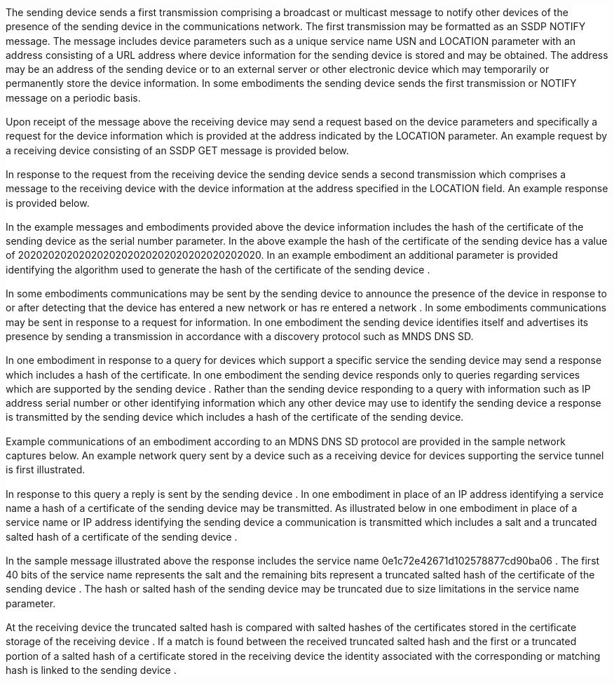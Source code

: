 The sending device sends a first transmission comprising a broadcast or multicast message to notify other devices of the presence of the sending device in the communications network. The first transmission may be formatted as an SSDP NOTIFY message. The message includes device parameters such as a unique service name USN and LOCATION parameter with an address consisting of a URL address where device information for the sending device is stored and may be obtained. The address may be an address of the sending device or to an external server or other electronic device which may temporarily or permanently store the device information. In some embodiments the sending device sends the first transmission or NOTIFY message on a periodic basis.

Upon receipt of the message above the receiving device may send a request based on the device parameters and specifically a request for the device information which is provided at the address indicated by the LOCATION parameter. An example request by a receiving device consisting of an SSDP GET message is provided below.

In response to the request from the receiving device the sending device sends a second transmission which comprises a message to the receiving device with the device information at the address specified in the LOCATION field. An example response is provided below.

In the example messages and embodiments provided above the device information includes the hash of the certificate of the sending device as the serial number parameter. In the above example the hash of the certificate of the sending device has a value of 2020202020202020202020202020202020202020. In an example embodiment an additional parameter is provided identifying the algorithm used to generate the hash of the certificate of the sending device .

In some embodiments communications may be sent by the sending device to announce the presence of the device in response to or after detecting that the device has entered a new network or has re entered a network . In some embodiments communications may be sent in response to a request for information. In one embodiment the sending device identifies itself and advertises its presence by sending a transmission in accordance with a discovery protocol such as MNDS DNS SD.

In one embodiment in response to a query for devices which support a specific service the sending device may send a response which includes a hash of the certificate. In one embodiment the sending device responds only to queries regarding services which are supported by the sending device . Rather than the sending device responding to a query with information such as IP address serial number or other identifying information which any other device may use to identify the sending device a response is transmitted by the sending device which includes a hash of the certificate of the sending device.

Example communications of an embodiment according to an MDNS DNS SD protocol are provided in the sample network captures below. An example network query sent by a device such as a receiving device for devices supporting the service tunnel is first illustrated.

In response to this query a reply is sent by the sending device . In one embodiment in place of an IP address identifying a service name a hash of a certificate of the sending device may be transmitted. As illustrated below in one embodiment in place of a service name or IP address identifying the sending device a communication is transmitted which includes a salt and a truncated salted hash of a certificate of the sending device .

In the sample message illustrated above the response includes the service name 0e1c72e42671d102578877cd90ba06 . The first 40 bits of the service name represents the salt and the remaining bits represent a truncated salted hash of the certificate of the sending device . The hash or salted hash of the sending device may be truncated due to size limitations in the service name parameter.

At the receiving device the truncated salted hash is compared with salted hashes of the certificates stored in the certificate storage of the receiving device . If a match is found between the received truncated salted hash and the first or a truncated portion of a salted hash of a certificate stored in the receiving device the identity associated with the corresponding or matching hash is linked to the sending device .
